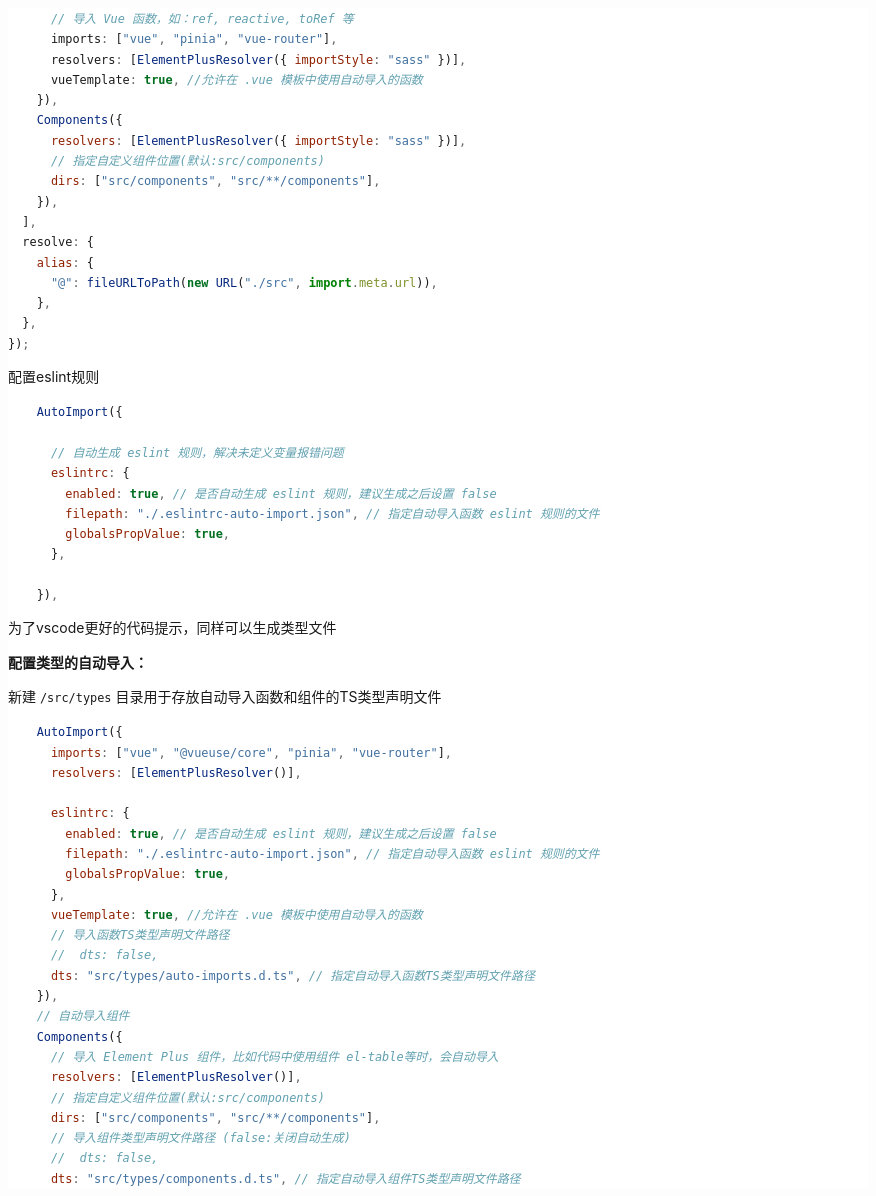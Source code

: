 ```js
      // 导入 Vue 函数，如：ref, reactive, toRef 等
      imports: ["vue", "pinia", "vue-router"],
      resolvers: [ElementPlusResolver({ importStyle: "sass" })],
      vueTemplate: true, //允许在 .vue 模板中使用自动导入的函数
    }),
    Components({
      resolvers: [ElementPlusResolver({ importStyle: "sass" })],
      // 指定自定义组件位置(默认:src/components)
      dirs: ["src/components", "src/**/components"],
    }),
  ],
  resolve: {
    alias: {
      "@": fileURLToPath(new URL("./src", import.meta.url)),
    },
  },
});
```



配置eslint规则

```js
    AutoImport({
        
      // 自动生成 eslint 规则，解决未定义变量报错问题
      eslintrc: {
        enabled: true, // 是否自动生成 eslint 规则，建议生成之后设置 false
        filepath: "./.eslintrc-auto-import.json", // 指定自动导入函数 eslint 规则的文件
        globalsPropValue: true,
      },

    }),
```



为了vscode更好的代码提示，同样可以生成类型文件

**配置类型的自动导入：**

新建 `/src/types` 目录用于存放自动导入函数和组件的TS类型声明文件

```js
    AutoImport({
      imports: ["vue", "@vueuse/core", "pinia", "vue-router"],
      resolvers: [ElementPlusResolver()],

      eslintrc: {
        enabled: true, // 是否自动生成 eslint 规则，建议生成之后设置 false
        filepath: "./.eslintrc-auto-import.json", // 指定自动导入函数 eslint 规则的文件
        globalsPropValue: true,
      },
      vueTemplate: true, //允许在 .vue 模板中使用自动导入的函数
      // 导入函数TS类型声明文件路径
      //  dts: false,
      dts: "src/types/auto-imports.d.ts", // 指定自动导入函数TS类型声明文件路径
    }),
    // 自动导入组件
    Components({
      // 导入 Element Plus 组件，比如代码中使用组件 el-table等时，会自动导入
      resolvers: [ElementPlusResolver()],
      // 指定自定义组件位置(默认:src/components)
      dirs: ["src/components", "src/**/components"],
      // 导入组件类型声明文件路径 (false:关闭自动生成)
      //  dts: false,
      dts: "src/types/components.d.ts", // 指定自动导入组件TS类型声明文件路径
```